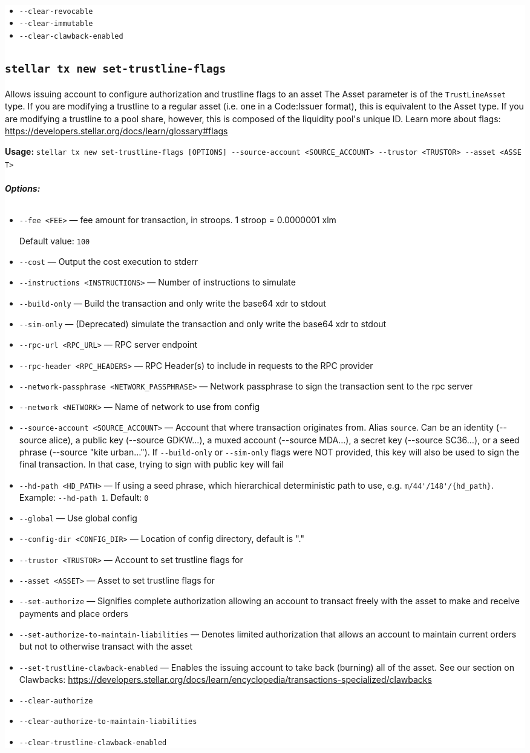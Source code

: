 * `--clear-revocable`
* `--clear-immutable`
* `--clear-clawback-enabled`



## `stellar tx new set-trustline-flags`

Allows issuing account to configure authorization and trustline flags to an asset
The Asset parameter is of the `TrustLineAsset` type. If you are modifying a trustline to a regular asset (i.e. one in a Code:Issuer format), this is equivalent to the Asset type.
If you are modifying a trustline to a pool share, however, this is composed of the liquidity pool's unique ID.
Learn more about flags:
https://developers.stellar.org/docs/learn/glossary#flags

**Usage:** `stellar tx new set-trustline-flags [OPTIONS] --source-account <SOURCE_ACCOUNT> --trustor <TRUSTOR> --asset <ASSET>`

###### **Options:**

* `--fee <FEE>` — fee amount for transaction, in stroops. 1 stroop = 0.0000001 xlm

  Default value: `100`
* `--cost` — Output the cost execution to stderr
* `--instructions <INSTRUCTIONS>` — Number of instructions to simulate
* `--build-only` — Build the transaction and only write the base64 xdr to stdout
* `--sim-only` — (Deprecated) simulate the transaction and only write the base64 xdr to stdout
* `--rpc-url <RPC_URL>` — RPC server endpoint
* `--rpc-header <RPC_HEADERS>` — RPC Header(s) to include in requests to the RPC provider
* `--network-passphrase <NETWORK_PASSPHRASE>` — Network passphrase to sign the transaction sent to the rpc server
* `--network <NETWORK>` — Name of network to use from config
* `--source-account <SOURCE_ACCOUNT>` — Account that where transaction originates from. Alias `source`. Can be an identity (--source alice), a public key (--source GDKW...), a muxed account (--source MDA…), a secret key (--source SC36…), or a seed phrase (--source "kite urban…"). If `--build-only` or `--sim-only` flags were NOT provided, this key will also be used to sign the final transaction. In that case, trying to sign with public key will fail
* `--hd-path <HD_PATH>` — If using a seed phrase, which hierarchical deterministic path to use, e.g. `m/44'/148'/{hd_path}`. Example: `--hd-path 1`. Default: `0`
* `--global` — Use global config
* `--config-dir <CONFIG_DIR>` — Location of config directory, default is "."
* `--trustor <TRUSTOR>` — Account to set trustline flags for
* `--asset <ASSET>` — Asset to set trustline flags for
* `--set-authorize` — Signifies complete authorization allowing an account to transact freely with the asset to make and receive payments and place orders
* `--set-authorize-to-maintain-liabilities` — Denotes limited authorization that allows an account to maintain current orders but not to otherwise transact with the asset
* `--set-trustline-clawback-enabled` — Enables the issuing account to take back (burning) all of the asset. See our section on Clawbacks: https://developers.stellar.org/docs/learn/encyclopedia/transactions-specialized/clawbacks
* `--clear-authorize`
* `--clear-authorize-to-maintain-liabilities`
* `--clear-trustline-clawback-enabled`
